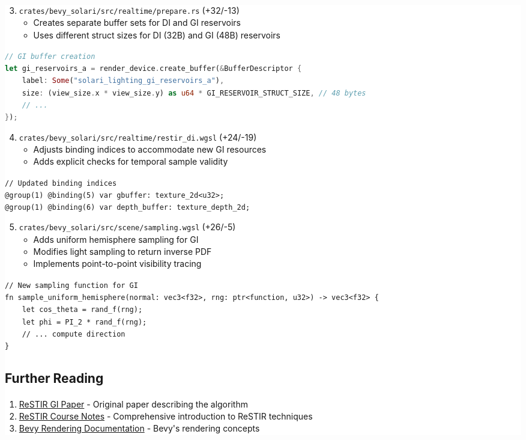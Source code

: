 3. `crates/bevy_solari/src/realtime/prepare.rs` (+32/-13)
   - Creates separate buffer sets for DI and GI reservoirs
   - Uses different struct sizes for DI (32B) and GI (48B) reservoirs

```rust
// GI buffer creation
let gi_reservoirs_a = render_device.create_buffer(&BufferDescriptor {
    label: Some("solari_lighting_gi_reservoirs_a"),
    size: (view_size.x * view_size.y) as u64 * GI_RESERVOIR_STRUCT_SIZE, // 48 bytes
    // ...
});
```

4. `crates/bevy_solari/src/realtime/restir_di.wgsl` (+24/-19)
   - Adjusts binding indices to accommodate new GI resources
   - Adds explicit checks for temporal sample validity

```wgsl
// Updated binding indices
@group(1) @binding(5) var gbuffer: texture_2d<u32>;
@group(1) @binding(6) var depth_buffer: texture_depth_2d;
```

5. `crates/bevy_solari/src/scene/sampling.wgsl` (+26/-5)
   - Adds uniform hemisphere sampling for GI
   - Modifies light sampling to return inverse PDF
   - Implements point-to-point visibility tracing

```wgsl
// New sampling function for GI
fn sample_uniform_hemisphere(normal: vec3<f32>, rng: ptr<function, u32>) -> vec3<f32> {
    let cos_theta = rand_f(rng);
    let phi = PI_2 * rand_f(rng);
    // ... compute direction
}
```

## Further Reading
1. [ReSTIR GI Paper](https://d1qx31qr3h6wln.cloudfront.net/publications/ReSTIR%20GI.pdf) - Original paper describing the algorithm
2. [ReSTIR Course Notes](https://intro-to-restir.cwyman.org/presentations/2023ReSTIR_Course_Notes.pdf) - Comprehensive introduction to ReSTIR techniques
3. [Bevy Rendering Documentation](https://bevyengine.org/learn/book/rendering/) - Bevy's rendering concepts